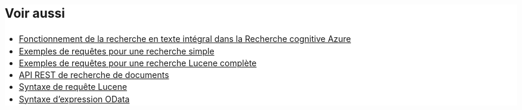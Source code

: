 ## <a name="see-also"></a>Voir aussi  

+ [Fonctionnement de la recherche en texte intégral dans la Recherche cognitive Azure](search-lucene-query-architecture.md)
+ [Exemples de requêtes pour une recherche simple](search-query-simple-examples.md)
+ [Exemples de requêtes pour une recherche Lucene complète](search-query-lucene-examples.md)
+ [API REST de recherche de documents](/rest/api/searchservice/Search-Documents)
+ [Syntaxe de requête Lucene](query-lucene-syntax.md)
+ [Syntaxe d’expression OData](query-odata-filter-orderby-syntax.md)
